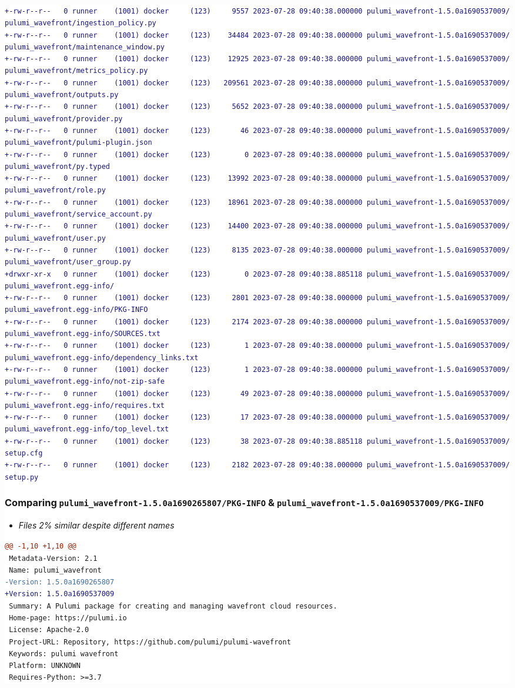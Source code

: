 ```diff
+-rw-r--r--   0 runner    (1001) docker     (123)     9557 2023-07-28 09:40:38.000000 pulumi_wavefront-1.5.0a1690537009/pulumi_wavefront/ingestion_policy.py
+-rw-r--r--   0 runner    (1001) docker     (123)    34484 2023-07-28 09:40:38.000000 pulumi_wavefront-1.5.0a1690537009/pulumi_wavefront/maintenance_window.py
+-rw-r--r--   0 runner    (1001) docker     (123)    12925 2023-07-28 09:40:38.000000 pulumi_wavefront-1.5.0a1690537009/pulumi_wavefront/metrics_policy.py
+-rw-r--r--   0 runner    (1001) docker     (123)   209561 2023-07-28 09:40:38.000000 pulumi_wavefront-1.5.0a1690537009/pulumi_wavefront/outputs.py
+-rw-r--r--   0 runner    (1001) docker     (123)     5652 2023-07-28 09:40:38.000000 pulumi_wavefront-1.5.0a1690537009/pulumi_wavefront/provider.py
+-rw-r--r--   0 runner    (1001) docker     (123)       46 2023-07-28 09:40:38.000000 pulumi_wavefront-1.5.0a1690537009/pulumi_wavefront/pulumi-plugin.json
+-rw-r--r--   0 runner    (1001) docker     (123)        0 2023-07-28 09:40:38.000000 pulumi_wavefront-1.5.0a1690537009/pulumi_wavefront/py.typed
+-rw-r--r--   0 runner    (1001) docker     (123)    13992 2023-07-28 09:40:38.000000 pulumi_wavefront-1.5.0a1690537009/pulumi_wavefront/role.py
+-rw-r--r--   0 runner    (1001) docker     (123)    18961 2023-07-28 09:40:38.000000 pulumi_wavefront-1.5.0a1690537009/pulumi_wavefront/service_account.py
+-rw-r--r--   0 runner    (1001) docker     (123)    14400 2023-07-28 09:40:38.000000 pulumi_wavefront-1.5.0a1690537009/pulumi_wavefront/user.py
+-rw-r--r--   0 runner    (1001) docker     (123)     8135 2023-07-28 09:40:38.000000 pulumi_wavefront-1.5.0a1690537009/pulumi_wavefront/user_group.py
+drwxr-xr-x   0 runner    (1001) docker     (123)        0 2023-07-28 09:40:38.885118 pulumi_wavefront-1.5.0a1690537009/pulumi_wavefront.egg-info/
+-rw-r--r--   0 runner    (1001) docker     (123)     2801 2023-07-28 09:40:38.000000 pulumi_wavefront-1.5.0a1690537009/pulumi_wavefront.egg-info/PKG-INFO
+-rw-r--r--   0 runner    (1001) docker     (123)     2174 2023-07-28 09:40:38.000000 pulumi_wavefront-1.5.0a1690537009/pulumi_wavefront.egg-info/SOURCES.txt
+-rw-r--r--   0 runner    (1001) docker     (123)        1 2023-07-28 09:40:38.000000 pulumi_wavefront-1.5.0a1690537009/pulumi_wavefront.egg-info/dependency_links.txt
+-rw-r--r--   0 runner    (1001) docker     (123)        1 2023-07-28 09:40:38.000000 pulumi_wavefront-1.5.0a1690537009/pulumi_wavefront.egg-info/not-zip-safe
+-rw-r--r--   0 runner    (1001) docker     (123)       49 2023-07-28 09:40:38.000000 pulumi_wavefront-1.5.0a1690537009/pulumi_wavefront.egg-info/requires.txt
+-rw-r--r--   0 runner    (1001) docker     (123)       17 2023-07-28 09:40:38.000000 pulumi_wavefront-1.5.0a1690537009/pulumi_wavefront.egg-info/top_level.txt
+-rw-r--r--   0 runner    (1001) docker     (123)       38 2023-07-28 09:40:38.885118 pulumi_wavefront-1.5.0a1690537009/setup.cfg
+-rw-r--r--   0 runner    (1001) docker     (123)     2182 2023-07-28 09:40:38.000000 pulumi_wavefront-1.5.0a1690537009/setup.py
```

### Comparing `pulumi_wavefront-1.5.0a1690265807/PKG-INFO` & `pulumi_wavefront-1.5.0a1690537009/PKG-INFO`

 * *Files 2% similar despite different names*

```diff
@@ -1,10 +1,10 @@
 Metadata-Version: 2.1
 Name: pulumi_wavefront
-Version: 1.5.0a1690265807
+Version: 1.5.0a1690537009
 Summary: A Pulumi package for creating and managing wavefront cloud resources.
 Home-page: https://pulumi.io
 License: Apache-2.0
 Project-URL: Repository, https://github.com/pulumi/pulumi-wavefront
 Keywords: pulumi wavefront
 Platform: UNKNOWN
 Requires-Python: >=3.7
```
